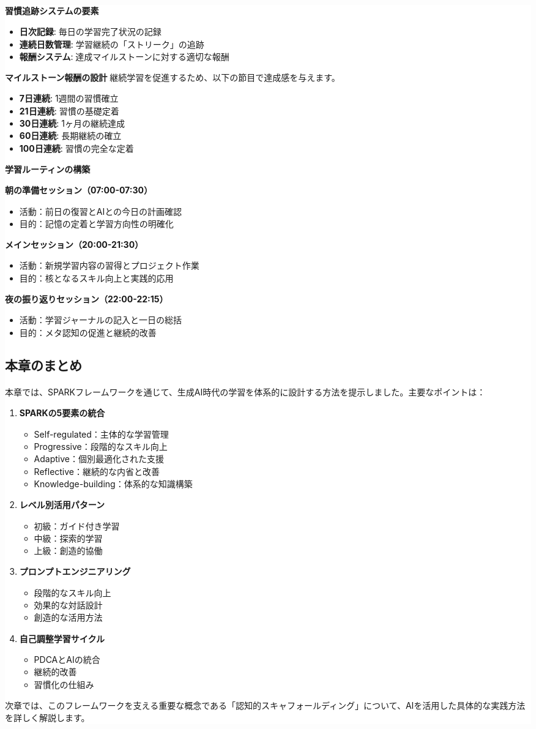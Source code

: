 **習慣追跡システムの要素**
- **日次記録**: 毎日の学習完了状況の記録
- **連続日数管理**: 学習継続の「ストリーク」の追跡
- **報酬システム**: 達成マイルストーンに対する適切な報酬

**マイルストーン報酬の設計**
継続学習を促進するため、以下の節目で達成感を与えます。
- **7日連続**: 1週間の習慣確立
- **21日連続**: 習慣の基礎定着
- **30日連続**: 1ヶ月の継続達成
- **60日連続**: 長期継続の確立
- **100日連続**: 習慣の完全な定着

**学習ルーティンの構築**

**朝の準備セッション（07:00-07:30）**
- 活動：前日の復習とAIとの今日の計画確認
- 目的：記憶の定着と学習方向性の明確化

**メインセッション（20:00-21:30）**
- 活動：新規学習内容の習得とプロジェクト作業
- 目的：核となるスキル向上と実践的応用

**夜の振り返りセッション（22:00-22:15）**
- 活動：学習ジャーナルの記入と一日の総括
- 目的：メタ認知の促進と継続的改善

## 本章のまとめ

本章では、SPARKフレームワークを通じて、生成AI時代の学習を体系的に設計する方法を提示しました。主要なポイントは：

1. **SPARKの5要素の統合**
   - Self-regulated：主体的な学習管理
   - Progressive：段階的なスキル向上
   - Adaptive：個別最適化された支援
   - Reflective：継続的な内省と改善
   - Knowledge-building：体系的な知識構築

2. **レベル別活用パターン**
   - 初級：ガイド付き学習
   - 中級：探索的学習
   - 上級：創造的協働

3. **プロンプトエンジニアリング**
   - 段階的なスキル向上
   - 効果的な対話設計
   - 創造的な活用方法

4. **自己調整学習サイクル**
   - PDCAとAIの統合
   - 継続的改善
   - 習慣化の仕組み

次章では、このフレームワークを支える重要な概念である「認知的スキャフォールディング」について、AIを活用した具体的な実践方法を詳しく解説します。

